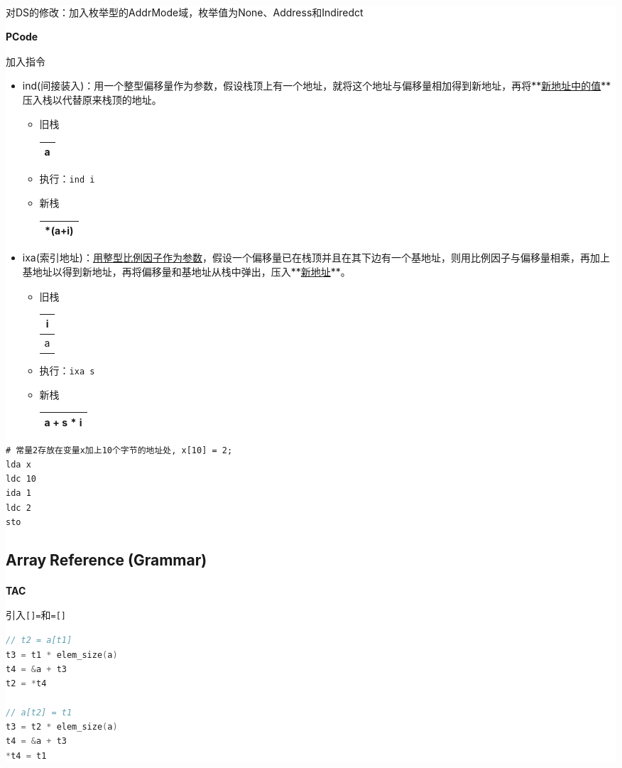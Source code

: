 对DS的修改：加入枚举型的AddrMode域，枚举值为None、Address和Indiredct



**PCode**

加入指令

* ind(间接装入)：用一个整型偏移量作为参数，假设栈顶上有一个地址，就将这个地址与偏移量相加得到新地址，再将**<u>新地址中的值</u>**压入栈以代替原来栈顶的地址。

    * 旧栈

        |  a   |
        | :--: |

    * 执行：`ind i`

    * 新栈

        | *(a+i) |
        | :----: |

* ixa(索引地址)：<u>用整型比例因子作为参数</u>，假设一个偏移量已在栈顶并且在其下边有一个基地址，则用比例因子与偏移量相乘，再加上基地址以得到新地址，再将偏移量和基地址从栈中弹出，压入**<u>新地址</u>**。

    * 旧栈

        |  i   |
        | :--: |
        |  a   |

    * 执行：`ixa s`

    * 新栈

        | a + s * i |
        | :-------: |

```assembly
# 常量2存放在变量x加上10个字节的地址处, x[10] = 2;
lda x
ldc 10
ida 1
ldc 2
sto
```

## Array Reference (Grammar)

**TAC**

引入`[]=`和`=[]`

```c
// t2 = a[t1]
t3 = t1 * elem_size(a)
t4 = &a + t3
t2 = *t4

// a[t2] = t1
t3 = t2 * elem_size(a)
t4 = &a + t3
*t4 = t1
```
